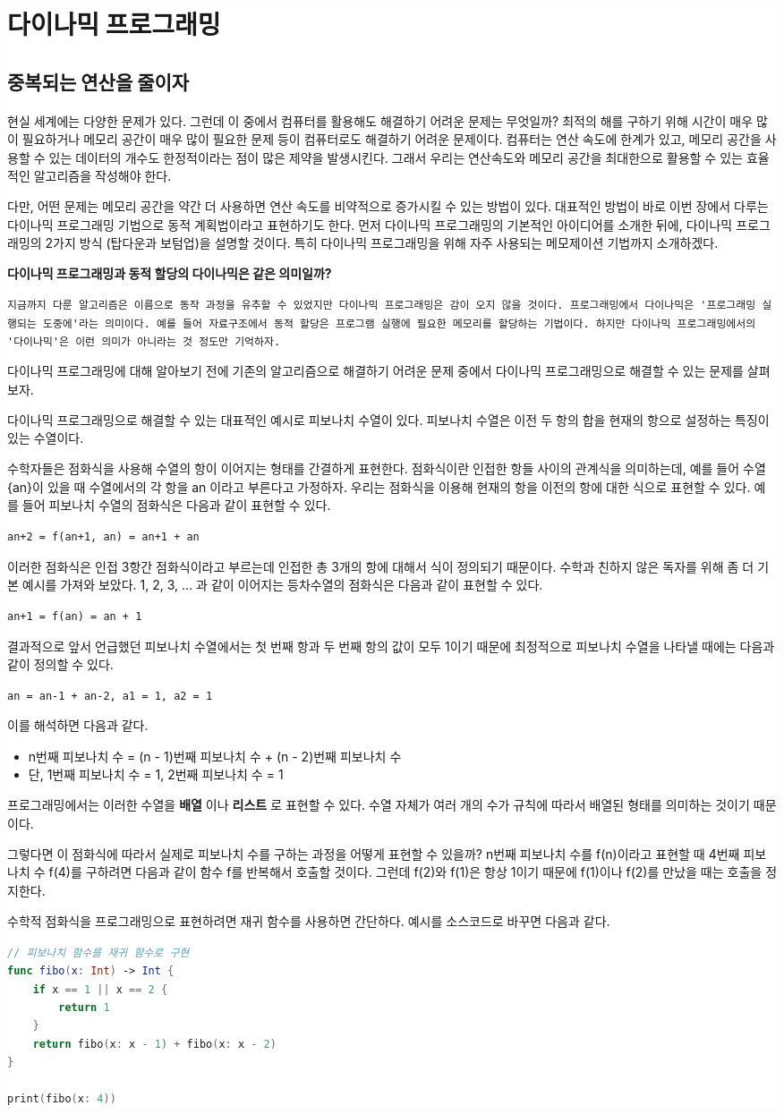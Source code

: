 # 다이나믹 프로그래밍

## 중복되는 연산을 줄이자

현실 세계에는 다양한 문제가 있다. 그런데 이 중에서 컴퓨터를 활용해도 해결하기 어려운 문제는 무엇일까? 최적의 해를 구하기 위해 시간이 매우 많이 필요하거나 메모리 공간이 매우 많이 필요한 문제 등이 컴퓨터로도 해결하기 어려운 문제이다. 컴퓨터는 연산 속도에 한계가 있고, 메모리 공간을 사용할 수 있는 데이터의 개수도 한정적이라는 점이 많은 제약을 발생시킨다. 그래서 우리는 연산속도와 메모리 공간을 최대한으로 활용할 수 있는 효율적인 알고리즘을 작성해야 한다.

다만, 어떤 문제는 메모리 공간을 약간 더 사용하면 연산 속도를 비약적으로 증가시킬 수 있는 방법이 있다. 대표적인 방법이 바로 이번 장에서 다루는 다이나믹 프로그래밍 기법으로 동적 계획법이라고 표현하기도 한다. 먼저 다이나믹 프로그래밍의 기본적인 아이디어를 소개한 뒤에, 다이나믹 프로그래밍의 2가지 방식 (탑다운과 보텀업)을 설명할 것이다. 특히 다이나믹 프로그래밍을 위해 자주 사용되는 메모제이션 기법까지 소개하겠다.

**다이나믹 프로그래밍과 동적 할당의 다이나믹은 같은 의미일까?**

    지금까지 다룬 알고리즘은 이름으로 동작 과정을 유추할 수 있었지만 다이나믹 프로그래밍은 감이 오지 않을 것이다. 프로그래밍에서 다이나믹은 '프로그래밍 실행되는 도중에'라는 의미이다. 예를 들어 자료구조에서 동적 할당은 프로그램 실행에 필요한 메모리를 할당하는 기법이다. 하지만 다이나믹 프로그래밍에서의 '다이나믹'은 이런 의미가 아니라는 것 정도만 기억하자.

다이나믹 프로그래밍에 대해 알아보기 전에 기존의 알고리즘으로 해결하기 어려운 문제 중에서 다이나믹 프로그래밍으로 해결할 수 있는 문제를 살펴보자.

다이나믹 프로그래밍으로 해결할 수 있는 대표적인 예시로 피보나치 수열이 있다. 피보나치 수열은 이전 두 항의 합을 현재의 항으로 설정하는 특징이 있는 수열이다.

수학자들은 점화식을 사용해 수열의 항이 이어지는 형태를 간결하게 표현한다. 점화식이란 인접한 항들 사이의 관계식을 의미하는데, 예를 들어 수열 {an}이 있을 때 수열에서의 각 항을 an 이라고 부른다고 가정하자. 우리는 점화식을 이용해 현재의 항을 이전의 항에 대한 식으로 표현할 수 있다. 예를 들어 피보나치 수열의 점화식은 다음과 같이 표현할 수 있다.

    an+2 = f(an+1, an) = an+1 + an

이러한 점화식은 인접 3항간 점화식이라고 부르는데 인접한 총 3개의 항에 대해서 식이 정의되기 때문이다. 수학과 친하지 않은 독자를 위해 좀 더 기본 예시를 가져와 보았다. 1, 2, 3, ... 과 같이 이어지는 등차수열의 점화식은 다음과 같이 표현할 수 있다.

    an+1 = f(an) = an + 1

결과적으로 앞서 언급했던 피보나치 수열에서는 첫 번째 항과 두 번째 항의 값이 모두 1이기 때문에 최정적으로 피보나치 수열을 나타낼 때에는 다음과 같이 정의할 수 있다.

    an = an-1 + an-2, a1 = 1, a2 = 1

이를 해석하면 다음과 같다.
* n번째 피보나치 수 = (n - 1)번째 피보나치 수 + (n - 2)번째 피보나치 수
* 단, 1번째 피보나치 수 = 1, 2번째 피보나치 수 = 1

프로그래밍에서는 이러한 수열을 **배열** 이나 **리스트** 로 표현할 수 있다. 수열 자체가 여러 개의 수가 규칙에 따라서 배열된 형태를 의미하는 것이기 때문이다.

그렇다면 이 점화식에 따라서 실제로 피보나치 수를 구하는 과정을 어떻게 표현할 수 있을까? n번째 피보나치 수를 f(n)이라고 표현할 때 4번째 피보나치 수 f(4)를 구하려면 다음과 같이 함수 f를 반복해서 호출할 것이다. 그런데 f(2)와 f(1)은 항상 1이기 때문에 f(1)이나 f(2)를 만났을 때는 호출을 정지한다.

수학적 점화식을 프로그래밍으로 표현하려면 재귀 함수를 사용하면 간단하다. 예시를 소스코드로 바꾸면 다음과 같다.

```swift
// 피보나치 함수를 재귀 함수로 구현
func fibo(x: Int) -> Int {
    if x == 1 || x == 2 {
        return 1
    }
    return fibo(x: x - 1) + fibo(x: x - 2)
}

print(fibo(x: 4))
```
